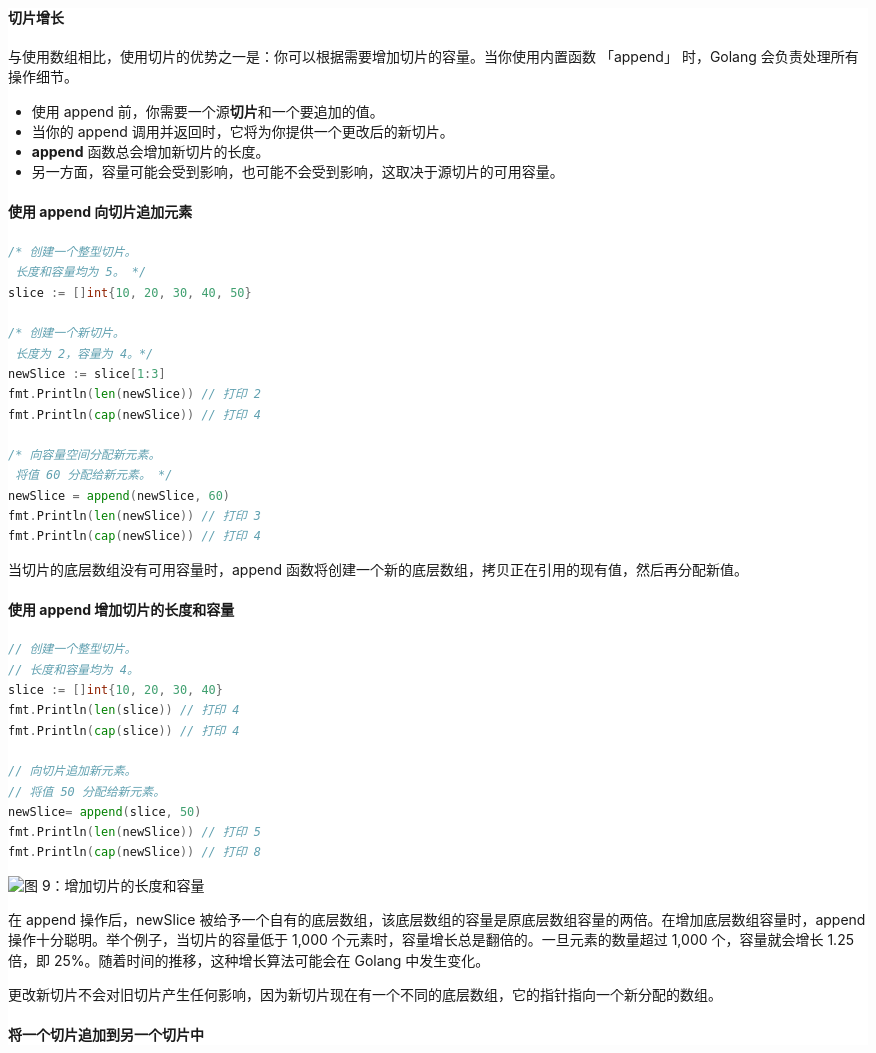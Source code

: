 #### 切片增长

与使用数组相比，使用切片的优势之一是：你可以根据需要增加切片的容量。当你使用内置函数 「append」 时，Golang 会负责处理所有操作细节。

* 使用 append 前，你需要一个源**切片**和一个要追加的值。
* 当你的 append 调用并返回时，它将为你提供一个更改后的新切片。 
* **append** 函数总会增加新切片的长度。
* 另一方面，容量可能会受到影响，也可能不会受到影响，这取决于源切片的可用容量。

#### 使用 append 向切片追加元素

```Go
/* 创建一个整型切片。
 长度和容量均为 5。 */
slice := []int{10, 20, 30, 40, 50}

/* 创建一个新切片。
 长度为 2，容量为 4。*/
newSlice := slice[1:3]
fmt.Println(len(newSlice)) // 打印 2
fmt.Println(cap(newSlice)) // 打印 4

/* 向容量空间分配新元素。
 将值 60 分配给新元素。 */
newSlice = append(newSlice, 60)
fmt.Println(len(newSlice)) // 打印 3
fmt.Println(cap(newSlice)) // 打印 4
```

当切片的底层数组没有可用容量时，append 函数将创建一个新的底层数组，拷贝正在引用的现有值，然后再分配新值。

#### 使用 append 增加切片的长度和容量

```Go
// 创建一个整型切片。
// 长度和容量均为 4。
slice := []int{10, 20, 30, 40}
fmt.Println(len(slice)) // 打印 4
fmt.Println(cap(slice)) // 打印 4

// 向切片追加新元素。
// 将值 50 分配给新元素。
newSlice= append(slice, 50)
fmt.Println(len(newSlice)) // 打印 5
fmt.Println(cap(newSlice)) // 打印 8
```

![图 9：增加切片的长度和容量](https://cdn-images-1.medium.com/max/2000/1*GeiklLBspOlv_qxzw5GCVA.png)

在 append 操作后，newSlice 被给予一个自有的底层数组，该底层数组的容量是原底层数组容量的两倍。在增加底层数组容量时，append 操作十分聪明。举个例子，当切片的容量低于 1,000 个元素时，容量增长总是翻倍的。一旦元素的数量超过 1,000 个，容量就会增长 1.25 倍，即 25%。随着时间的推移，这种增长算法可能会在 Golang 中发生变化。

更改新切片不会对旧切片产生任何影响，因为新切片现在有一个不同的底层数组，它的指针指向一个新分配的数组。

#### 将一个切片追加到另一个切片中
